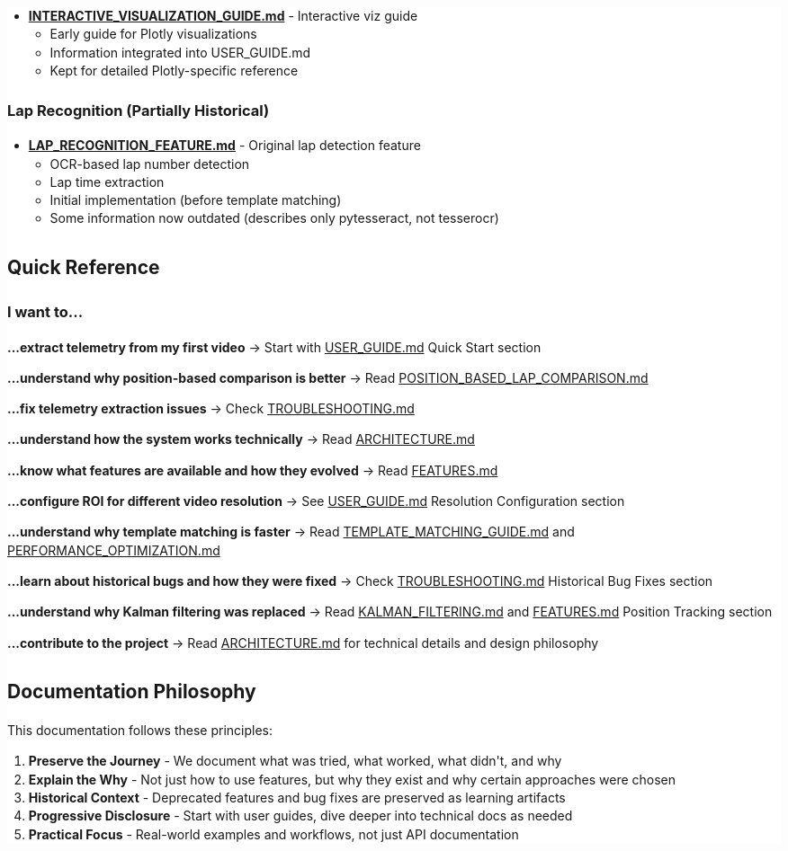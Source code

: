 - **[INTERACTIVE_VISUALIZATION_GUIDE.md](INTERACTIVE_VISUALIZATION_GUIDE.md)** - Interactive viz guide
  - Early guide for Plotly visualizations
  - Information integrated into USER_GUIDE.md
  - Kept for detailed Plotly-specific reference

### Lap Recognition (Partially Historical)

- **[LAP_RECOGNITION_FEATURE.md](LAP_RECOGNITION_FEATURE.md)** - Original lap detection feature
  - OCR-based lap number detection
  - Lap time extraction
  - Initial implementation (before template matching)
  - Some information now outdated (describes only pytesseract, not tesserocr)

## Quick Reference

### I want to...

**...extract telemetry from my first video**
→ Start with [USER_GUIDE.md](USER_GUIDE.md) Quick Start section

**...understand why position-based comparison is better**
→ Read [POSITION_BASED_LAP_COMPARISON.md](POSITION_BASED_LAP_COMPARISON.md)

**...fix telemetry extraction issues**
→ Check [TROUBLESHOOTING.md](TROUBLESHOOTING.md)

**...understand how the system works technically**
→ Read [ARCHITECTURE.md](ARCHITECTURE.md)

**...know what features are available and how they evolved**
→ Read [FEATURES.md](FEATURES.md)

**...configure ROI for different video resolution**
→ See [USER_GUIDE.md](USER_GUIDE.md) Resolution Configuration section

**...understand why template matching is faster**
→ Read [TEMPLATE_MATCHING_GUIDE.md](TEMPLATE_MATCHING_GUIDE.md) and [PERFORMANCE_OPTIMIZATION.md](PERFORMANCE_OPTIMIZATION.md)

**...learn about historical bugs and how they were fixed**
→ Check [TROUBLESHOOTING.md](TROUBLESHOOTING.md) Historical Bug Fixes section

**...understand why Kalman filtering was replaced**
→ Read [KALMAN_FILTERING.md](KALMAN_FILTERING.md) and [FEATURES.md](FEATURES.md) Position Tracking section

**...contribute to the project**
→ Read [ARCHITECTURE.md](ARCHITECTURE.md) for technical details and design philosophy

## Documentation Philosophy

This documentation follows these principles:

1. **Preserve the Journey** - We document what was tried, what worked, what didn't, and why
2. **Explain the Why** - Not just how to use features, but why they exist and why certain approaches were chosen
3. **Historical Context** - Deprecated features and bug fixes are preserved as learning artifacts
4. **Progressive Disclosure** - Start with user guides, dive deeper into technical docs as needed
5. **Practical Focus** - Real-world examples and workflows, not just API documentation
